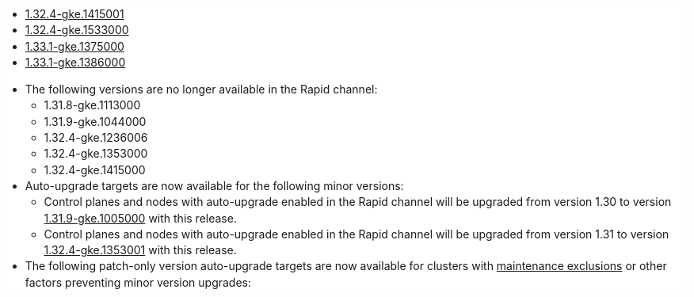   + [1.32.4-gke.1415001](https://github.com/kubernetes/kubernetes/blob/master/CHANGELOG/CHANGELOG-1.32.md#v1324)
  + [1.32.4-gke.1533000](https://github.com/kubernetes/kubernetes/blob/master/CHANGELOG/CHANGELOG-1.32.md#v1324)
  + [1.33.1-gke.1375000](https://github.com/kubernetes/kubernetes/blob/master/CHANGELOG/CHANGELOG-1.33.md#v1331)
  + [1.33.1-gke.1386000](https://github.com/kubernetes/kubernetes/blob/master/CHANGELOG/CHANGELOG-1.33.md#v1331)
* The following versions are no longer available in the Rapid channel:
  + 1.31.8-gke.1113000
  + 1.31.9-gke.1044000
  + 1.32.4-gke.1236006
  + 1.32.4-gke.1353000
  + 1.32.4-gke.1415000
* Auto-upgrade targets are now available for the following minor versions:
  + Control planes and nodes with auto-upgrade enabled in the Rapid channel will be upgraded from version 1.30 to version [1.31.9-gke.1005000](https://github.com/kubernetes/kubernetes/blob/master/CHANGELOG/CHANGELOG-1.31.md#v1319) with this release.
  + Control planes and nodes with auto-upgrade enabled in the Rapid channel will be upgraded from version 1.31 to version [1.32.4-gke.1353001](https://github.com/kubernetes/kubernetes/blob/master/CHANGELOG/CHANGELOG-1.32.md#v1324) with this release.
* The following patch-only version auto-upgrade targets are now available for clusters with [maintenance exclusions](https://cloud.google.com/kubernetes-engine/docs/concepts/maintenance-windows-and-exclusions#exclusions) or other factors preventing minor version upgrades:
